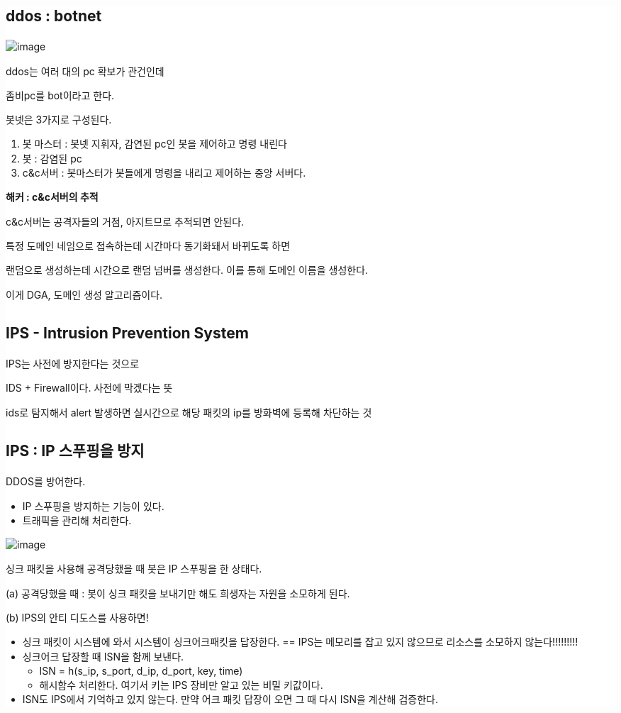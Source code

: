 

## ddos : botnet

![image](https://github.com/hhzzzk/studyLog/assets/67236054/4d1fe6ef-ec91-48e8-94bd-af7660f1abb6)



ddos는 여러 대의 pc 확보가 관건인데

좀비pc를 bot이라고 한다.

봇넷은 3가지로 구성된다.

1. 봇 마스터 : 봇넷 지휘자, 감연된 pc인 봇을 제어하고 명령 내린다
2. 봇 : 감염된 pc
3. c&c서버 : 봇마스터가 봇들에게 명령을 내리고 제어하는 중앙 서버다.



**해커 : c&c서버의 추적**

c&c서버는 공격자들의 거점, 아지트므로 추적되면 안된다.

특정 도메인 네임으로 접속하는데 시간마다 동기화돼서 바뀌도록 하면

랜덤으로 생성하는데 시간으로 랜덤 넘버를 생성한다. 이를 통해 도메인 이름을 생성한다.

이게 DGA, 도메인 생성 알고리즘이다.



## IPS - Intrusion Prevention System

IPS는 사전에 방지한다는 것으로

IDS + Firewall이다. 사전에 막겠다는 뜻

ids로 탐지해서 alert 발생하면 실시간으로 해당 패킷의 ip를 방화벽에 등록해 차단하는 것



## IPS : IP 스푸핑을 방지

DDOS를 방어한다.

- IP 스푸핑을 방지하는 기능이 있다.
- 트래픽을 관리해 처리한다.



![image](https://github.com/hhzzzk/studyLog/assets/67236054/5b1340c0-e7bf-48e7-92c7-5569fd9446da)

싱크 패킷을 사용해 공격당했을 때 봇은 IP 스푸핑을 한 상태다.

(a) 공격당했을 때 : 봇이 싱크 패킷을 보내기만 해도 희생자는 자원을 소모하게 된다.

(b) IPS의 안티 디도스를 사용하면!

- 싱크 패킷이 시스템에 와서 시스템이 싱크어크패킷을 답장한다. == IPS는 메모리를 잡고 있지 않으므로 리소스를 소모하지 않는다!!!!!!!!!
- 싱크어크 답장할 때 ISN을 함께 보낸다.
  - ISN = h(s_ip, s_port, d_ip, d_port, key, time)
  - 해시함수 처리한다. 여기서 키는 IPS 장비만 알고 있는 비밀 키값이다.
- ISN도 IPS에서 기억하고 있지 않는다. 만약 어크 패킷 답장이 오면 그 때 다시 ISN을 계산해 검증한다.


